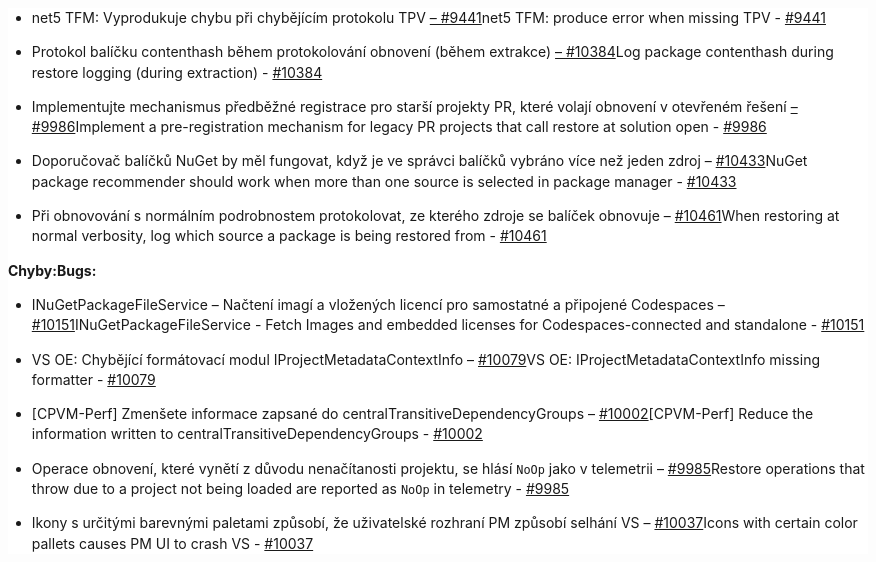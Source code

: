 * <span data-ttu-id="818d1-131">net5 TFM: Vyprodukuje chybu při chybějícím protokolu TPV [– #9441](https://github.com/NuGet/Home/issues/9441)</span><span class="sxs-lookup"><span data-stu-id="818d1-131">net5 TFM: produce error when missing TPV - [#9441](https://github.com/NuGet/Home/issues/9441)</span></span>

* <span data-ttu-id="818d1-132">Protokol balíčku contenthash během protokolování obnovení (během extrakce) [– #10384](https://github.com/NuGet/Home/issues/10384)</span><span class="sxs-lookup"><span data-stu-id="818d1-132">Log package contenthash during restore logging (during extraction) - [#10384](https://github.com/NuGet/Home/issues/10384)</span></span>

* <span data-ttu-id="818d1-133">Implementujte mechanismus předběžné registrace pro starší projekty PR, které volají obnovení v otevřeném řešení [– #9986](https://github.com/NuGet/Home/issues/9986)</span><span class="sxs-lookup"><span data-stu-id="818d1-133">Implement a pre-registration mechanism for legacy PR projects that call restore at solution open - [#9986](https://github.com/NuGet/Home/issues/9986)</span></span>

* <span data-ttu-id="818d1-134">Doporučovač balíčků NuGet by měl fungovat, když je ve správci balíčků vybráno více než jeden zdroj – [#10433](https://github.com/NuGet/Home/issues/10433)</span><span class="sxs-lookup"><span data-stu-id="818d1-134">NuGet package recommender should work when more than one source is selected in package manager - [#10433](https://github.com/NuGet/Home/issues/10433)</span></span>

* <span data-ttu-id="818d1-135">Při obnovování s normálním podrobnostem protokolovat, ze kterého zdroje se balíček obnovuje – [#10461](https://github.com/NuGet/Home/issues/10461)</span><span class="sxs-lookup"><span data-stu-id="818d1-135">When restoring at normal verbosity, log which source a package is being restored from - [#10461](https://github.com/NuGet/Home/issues/10461)</span></span>

<span data-ttu-id="818d1-136">**Chyby:**</span><span class="sxs-lookup"><span data-stu-id="818d1-136">**Bugs:**</span></span>

* <span data-ttu-id="818d1-137">INuGetPackageFileService – Načtení imagí a vložených licencí pro samostatné a připojené Codespaces – [#10151](https://github.com/NuGet/Home/issues/10151)</span><span class="sxs-lookup"><span data-stu-id="818d1-137">INuGetPackageFileService - Fetch Images and embedded licenses for Codespaces-connected and standalone - [#10151](https://github.com/NuGet/Home/issues/10151)</span></span>

* <span data-ttu-id="818d1-138">VS OE: Chybějící formátovací modul IProjectMetadataContextInfo – [#10079](https://github.com/NuGet/Home/issues/10079)</span><span class="sxs-lookup"><span data-stu-id="818d1-138">VS OE:  IProjectMetadataContextInfo missing formatter - [#10079](https://github.com/NuGet/Home/issues/10079)</span></span>

* <span data-ttu-id="818d1-139">[CPVM-Perf] Zmenšete informace zapsané do centralTransitiveDependencyGroups – [#10002](https://github.com/NuGet/Home/issues/10002)</span><span class="sxs-lookup"><span data-stu-id="818d1-139">[CPVM-Perf] Reduce the information written to centralTransitiveDependencyGroups - [#10002](https://github.com/NuGet/Home/issues/10002)</span></span>

* <span data-ttu-id="818d1-140">Operace obnovení, které vynětí z důvodu nenačítanosti projektu, se hlásí `NoOp` jako v telemetrii – [#9985](https://github.com/NuGet/Home/issues/9985)</span><span class="sxs-lookup"><span data-stu-id="818d1-140">Restore operations that throw due to a project not being loaded are reported as `NoOp` in telemetry - [#9985](https://github.com/NuGet/Home/issues/9985)</span></span>

* <span data-ttu-id="818d1-141">Ikony s určitými barevnými paletami způsobí, že uživatelské rozhraní PM způsobí selhání VS – [#10037](https://github.com/NuGet/Home/issues/10037)</span><span class="sxs-lookup"><span data-stu-id="818d1-141">Icons with certain color pallets causes PM UI to crash VS - [#10037](https://github.com/NuGet/Home/issues/10037)</span></span>
